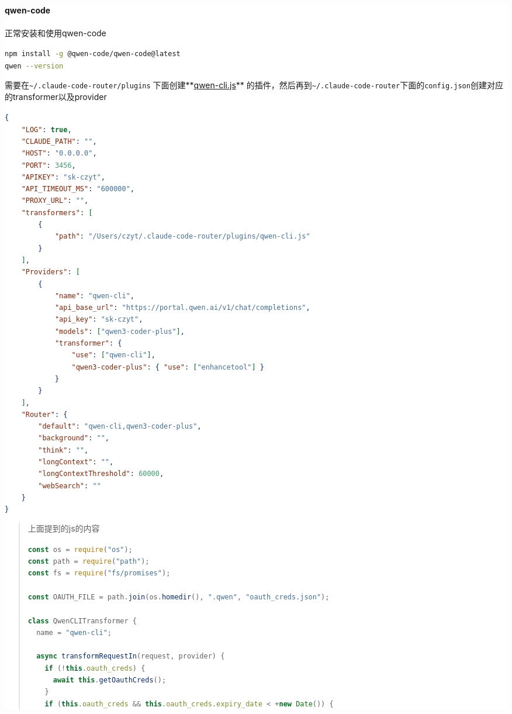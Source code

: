#### qwen-code

正常安装和使用qwen-code

```bash
npm install -g @qwen-code/qwen-code@latest
qwen --version
```

需要在`~/.claude-code-router/plugins` 下面创建**[qwen-cli.js](https://gist.github.com/musistudio/f5a67841ced39912fd99e42200d5ca8b)** 的插件，然后再到`~/.claude-code-router`下面的`config.json`创建对应的transformer以及provider

```json
{
    "LOG": true,
    "CLAUDE_PATH": "",
    "HOST": "0.0.0.0",
    "PORT": 3456,
    "APIKEY": "sk-czyt",
    "API_TIMEOUT_MS": "600000",
    "PROXY_URL": "",
    "transformers": [
        {
            "path": "/Users/czyt/.claude-code-router/plugins/qwen-cli.js"
        }
    ],
    "Providers": [
        {
            "name": "qwen-cli",
            "api_base_url": "https://portal.qwen.ai/v1/chat/completions",
            "api_key": "sk-czyt",
            "models": ["qwen3-coder-plus"],
            "transformer": {
                "use": ["qwen-cli"],
                "qwen3-coder-plus": { "use": ["enhancetool"] }
            }
        }
    ],
    "Router": {
        "default": "qwen-cli,qwen3-coder-plus",
        "background": "",
        "think": "",
        "longContext": "",
        "longContextThreshold": 60000,
        "webSearch": ""
    }
}
```

> 上面提到的js的内容
>
> ```javascript
> const os = require("os");
> const path = require("path");
> const fs = require("fs/promises");
>
> const OAUTH_FILE = path.join(os.homedir(), ".qwen", "oauth_creds.json");
>
> class QwenCLITransformer {
>   name = "qwen-cli";
>
>   async transformRequestIn(request, provider) {
>     if (!this.oauth_creds) {
>       await this.getOauthCreds();
>     }
>     if (this.oauth_creds && this.oauth_creds.expiry_date < +new Date()) {